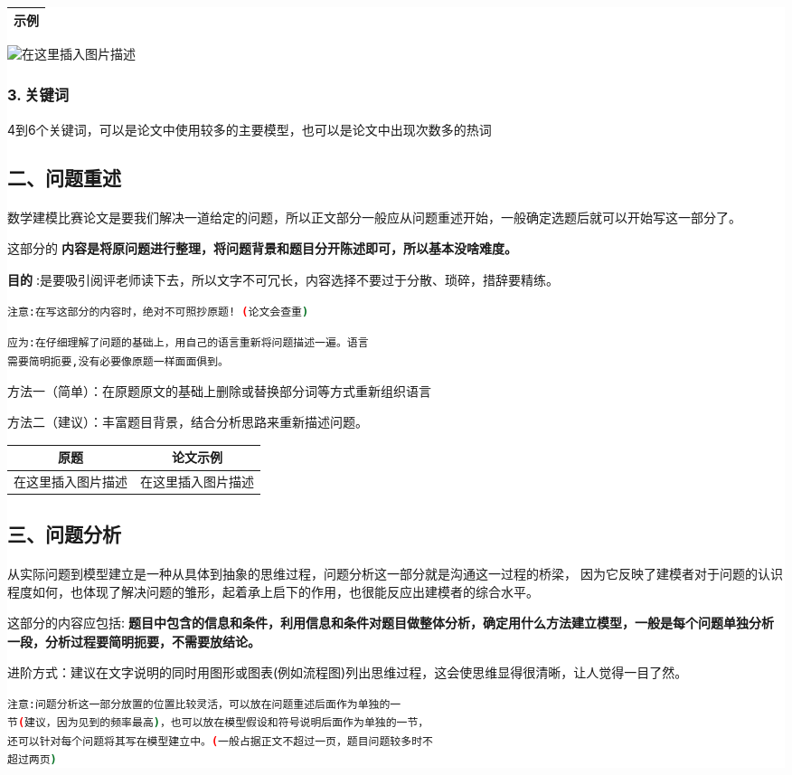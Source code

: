 | 示例 |
| --- |

![在这里插入图片描述](https://i-blog.csdnimg.cn/blog_migrate/d74a60c90a648156e1b591965b173928.png)

### 3. 关键词

4到6个关键词，可以是论文中使用较多的主要模型，也可以是论文中出现次数多的热词

## 二、问题重述

数学建模比赛论文是要我们解决一道给定的问题，所以正文部分一般应从问题重述开始，一般确定选题后就可以开始写这一部分了。
  
这部分的
**内容是将原问题进行整理，将问题背景和题目分开陈述即可，所以基本没啥难度。**
  
**目的**
:是要吸引阅评老师读下去，所以文字不可冗长，内容选择不要过于分散、琐碎，措辞要精练。

```bash
注意:在写这部分的内容时，绝对不可照抄原题! (论文会查重)

```

```bash
应为:在仔细理解了问题的基础上，用自己的语言重新将问题描述一遍。语言
需要简明扼要,没有必要像原题一样面面俱到。

```

方法一（简单）：在原题原文的基础上删除或替换部分词等方式重新组织语言
  
方法二（建议）：丰富题目背景，结合分析思路来重新描述问题。

| 原题 | 论文示例 |
| --- | --- |
| 在这里插入图片描述 | 在这里插入图片描述 |

## 三、问题分析

从实际问题到模型建立是一种从具体到抽象的思维过程，问题分析这一部分就是沟通这一过程的桥梁， 因为它反映了建模者对于问题的认识程度如何，也体现了解决问题的雏形，起着承上启下的作用，也很能反应出建模者的综合水平。
  
这部分的内容应包括:
**题目中包含的信息和条件，利用信息和条件对题目做整体分析，确定用什么方法建立模型，一般是每个问题单独分析一段，分析过程要简明扼要，不需要放结论。**
  
进阶方式：建议在文字说明的同时用图形或图表(例如流程图)列出思维过程，这会使思维显得很清晰，让人觉得一目了然。

```bash
注意:问题分析这一部分放置的位置比较灵活，可以放在问题重述后面作为单独的一
节(建议，因为见到的频率最高)，也可以放在模型假设和符号说明后面作为单独的一节，
还可以针对每个问题将其写在模型建立中。(一般占据正文不超过一页，题目问题较多时不
超过两页)

```
